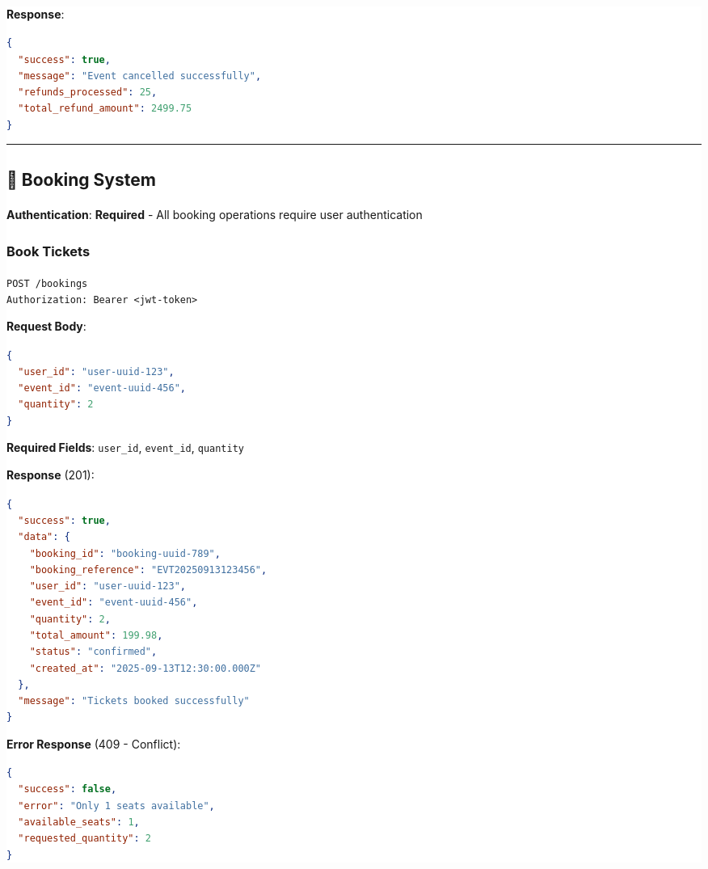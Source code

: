 **Response**:
```json
{
  "success": true,
  "message": "Event cancelled successfully",
  "refunds_processed": 25,
  "total_refund_amount": 2499.75
}
```

---

## 🎫 Booking System

**Authentication**: **Required** - All booking operations require user authentication

### Book Tickets
```http
POST /bookings
Authorization: Bearer <jwt-token>
```

**Request Body**:
```json
{
  "user_id": "user-uuid-123",
  "event_id": "event-uuid-456",
  "quantity": 2
}
```

**Required Fields**: `user_id`, `event_id`, `quantity`

**Response** (201):
```json
{
  "success": true,
  "data": {
    "booking_id": "booking-uuid-789",
    "booking_reference": "EVT20250913123456",
    "user_id": "user-uuid-123",
    "event_id": "event-uuid-456",
    "quantity": 2,
    "total_amount": 199.98,
    "status": "confirmed",
    "created_at": "2025-09-13T12:30:00.000Z"
  },
  "message": "Tickets booked successfully"
}
```

**Error Response** (409 - Conflict):
```json
{
  "success": false,
  "error": "Only 1 seats available",
  "available_seats": 1,
  "requested_quantity": 2
}
```
